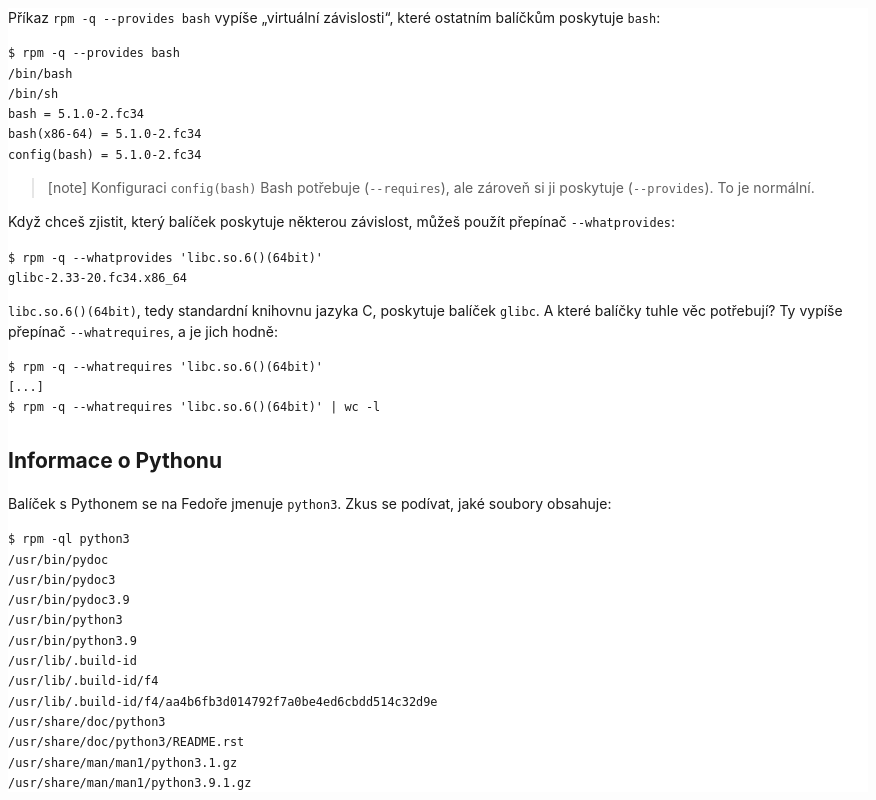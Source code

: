 Příkaz `rpm -q --provides bash` vypíše „virtuální závislosti“,
které ostatním balíčkům poskytuje `bash`:

```console
$ rpm -q --provides bash
/bin/bash
/bin/sh
bash = 5.1.0-2.fc34
bash(x86-64) = 5.1.0-2.fc34
config(bash) = 5.1.0-2.fc34
```

> [note]
> Konfiguraci `config(bash)` Bash potřebuje (`--requires`), ale zároveň
> si ji poskytuje (`--provides`).
> To je normální.

Když chceš zjistit, který balíček poskytuje některou závislost,
můžeš použít přepínač `--whatprovides`:

```console
$ rpm -q --whatprovides 'libc.so.6()(64bit)'
glibc-2.33-20.fc34.x86_64
```

`libc.so.6()(64bit)`, tedy standardní knihovnu jazyka C,
poskytuje balíček `glibc`.
A které balíčky tuhle věc potřebují?
Ty vypíše přepínač `--whatrequires`, a je jich hodně:

```console
$ rpm -q --whatrequires 'libc.so.6()(64bit)'
[...]
$ rpm -q --whatrequires 'libc.so.6()(64bit)' | wc -l
```


## Informace o Pythonu

Balíček s Pythonem se na Fedoře jmenuje `python3`.
Zkus se podívat, jaké soubory obsahuje:

```console
$ rpm -ql python3
/usr/bin/pydoc
/usr/bin/pydoc3
/usr/bin/pydoc3.9
/usr/bin/python3
/usr/bin/python3.9
/usr/lib/.build-id
/usr/lib/.build-id/f4
/usr/lib/.build-id/f4/aa4b6fb3d014792f7a0be4ed6cbdd514c32d9e
/usr/share/doc/python3
/usr/share/doc/python3/README.rst
/usr/share/man/man1/python3.1.gz
/usr/share/man/man1/python3.9.1.gz
```
